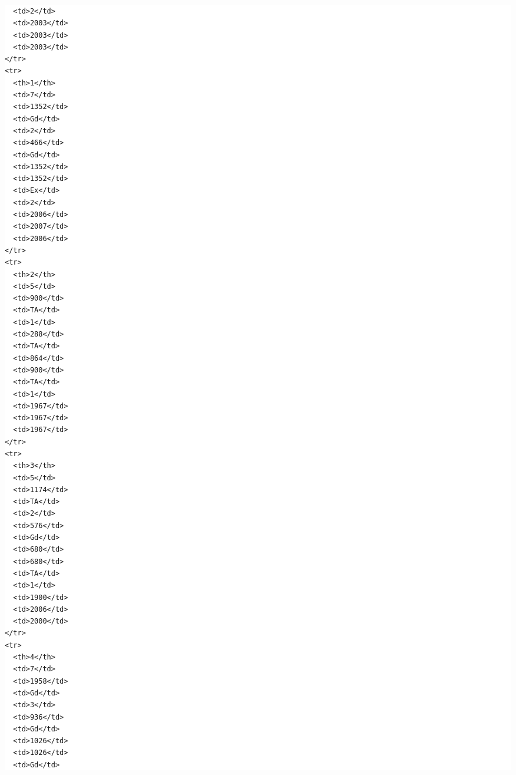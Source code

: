       <td>2</td>
      <td>2003</td>
      <td>2003</td>
      <td>2003</td>
    </tr>
    <tr>
      <th>1</th>
      <td>7</td>
      <td>1352</td>
      <td>Gd</td>
      <td>2</td>
      <td>466</td>
      <td>Gd</td>
      <td>1352</td>
      <td>1352</td>
      <td>Ex</td>
      <td>2</td>
      <td>2006</td>
      <td>2007</td>
      <td>2006</td>
    </tr>
    <tr>
      <th>2</th>
      <td>5</td>
      <td>900</td>
      <td>TA</td>
      <td>1</td>
      <td>288</td>
      <td>TA</td>
      <td>864</td>
      <td>900</td>
      <td>TA</td>
      <td>1</td>
      <td>1967</td>
      <td>1967</td>
      <td>1967</td>
    </tr>
    <tr>
      <th>3</th>
      <td>5</td>
      <td>1174</td>
      <td>TA</td>
      <td>2</td>
      <td>576</td>
      <td>Gd</td>
      <td>680</td>
      <td>680</td>
      <td>TA</td>
      <td>1</td>
      <td>1900</td>
      <td>2006</td>
      <td>2000</td>
    </tr>
    <tr>
      <th>4</th>
      <td>7</td>
      <td>1958</td>
      <td>Gd</td>
      <td>3</td>
      <td>936</td>
      <td>Gd</td>
      <td>1026</td>
      <td>1026</td>
      <td>Gd</td>